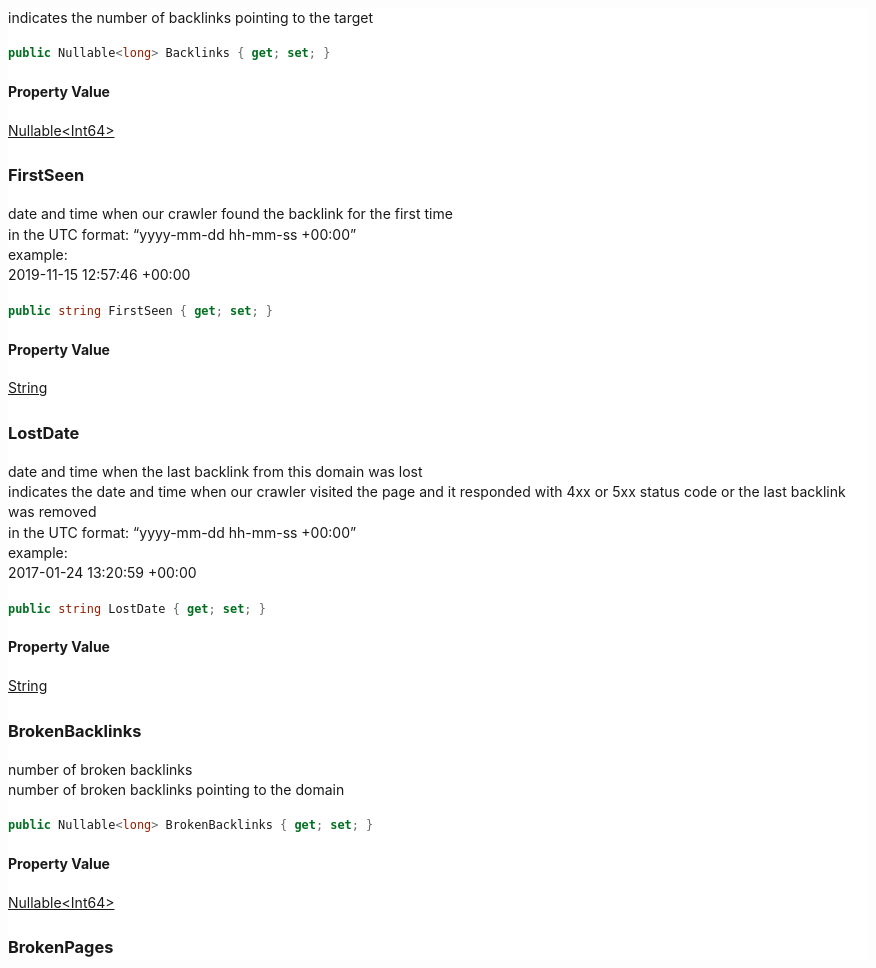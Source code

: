indicates the number of backlinks pointing to the target

```csharp
public Nullable<long> Backlinks { get; set; }
```

#### Property Value

[Nullable&lt;Int64&gt;](https://docs.microsoft.com/en-us/dotnet/api/system.nullable-1)<br>

### **FirstSeen**

date and time when our crawler found the backlink for the first time
 <br>in the UTC format: “yyyy-mm-dd hh-mm-ss +00:00”
 <br>example:
 <br>2019-11-15 12:57:46 +00:00

```csharp
public string FirstSeen { get; set; }
```

#### Property Value

[String](https://docs.microsoft.com/en-us/dotnet/api/system.string)<br>

### **LostDate**

date and time when the last backlink from this domain was lost
 <br>indicates the date and time when our crawler visited the page and it responded with 4xx or 5xx status code or the last backlink was removed
 <br>in the UTC format: “yyyy-mm-dd hh-mm-ss +00:00”
 <br>example:
 <br>2017-01-24 13:20:59 +00:00

```csharp
public string LostDate { get; set; }
```

#### Property Value

[String](https://docs.microsoft.com/en-us/dotnet/api/system.string)<br>

### **BrokenBacklinks**

number of broken backlinks
 <br>number of broken backlinks pointing to the domain

```csharp
public Nullable<long> BrokenBacklinks { get; set; }
```

#### Property Value

[Nullable&lt;Int64&gt;](https://docs.microsoft.com/en-us/dotnet/api/system.nullable-1)<br>

### **BrokenPages**
